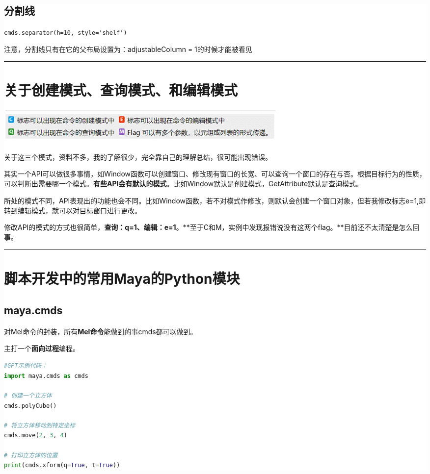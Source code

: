  

## 分割线

`cmds.separator(h=10, style='shelf')`

注意，分割线只有在它的父布局设置为：adjustableColumn = 1的时候才能被看见

 

---



# 关于创建模式、查询模式、和编辑模式

![截图.png](Images/clip_image010.gif) 

关于这三个模式，资料不多，我的了解很少，完全靠自己的理解总结，很可能出现错误。

其实一个API可以做很多事情，如Window函数可以创建窗口、修改现有窗口的长宽、可以查询一个窗口的存在与否。根据目标行为的性质，可以判断出需要哪一个模式。**有些API会有默认的模式**。比如Window默认是创建模式，GetAttribute默认是查询模式。

所处的模式不同，API表现出的功能也会不同。比如Window函数，若不对模式作修改，则默认会创建一个窗口对象，但若我修改标志e=1,即转到编辑模式，就可以对目标窗口进行更改。

修改API的模式的方式也很简单，**查询：q=1、编辑：e=1**。**至于C和M，实例中发现报错说没有这两个flag。**目前还不太清楚是怎么回事。

 

---



# 脚本开发中的常用Maya的Python模块



## maya.cmds

对Mel命令的封装，所有**Mel命令**能做到的事cmds都可以做到。

主打一个**面向过程**编程。

```python
#GPT示例代码：
import maya.cmds as cmds

# 创建一个立方体
cmds.polyCube()

# 将立方体移动到特定坐标
cmds.move(2, 3, 4)

# 打印立方体的位置
print(cmds.xform(q=True, t=True))
```
